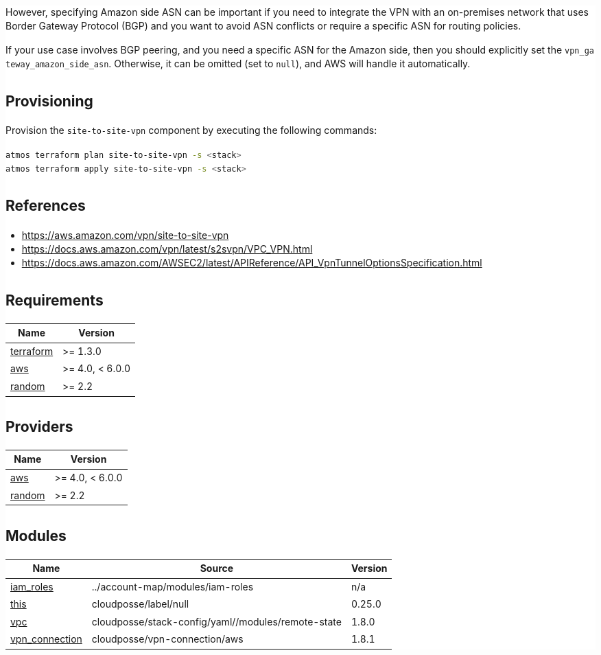 However, specifying Amazon side ASN can be important if you need to integrate the VPN with an on-premises network that
uses Border Gateway Protocol (BGP) and you want to avoid ASN conflicts or require a specific ASN for routing policies.

If your use case involves BGP peering, and you need a specific ASN for the Amazon side, then you should explicitly set
the `vpn_gateway_amazon_side_asn`. Otherwise, it can be omitted (set to `null`), and AWS will handle it automatically.

## Provisioning

Provision the `site-to-site-vpn` component by executing the following commands:

```sh
atmos terraform plan site-to-site-vpn -s <stack>
atmos terraform apply site-to-site-vpn -s <stack>
```

## References

- https://aws.amazon.com/vpn/site-to-site-vpn
- https://docs.aws.amazon.com/vpn/latest/s2svpn/VPC_VPN.html
- https://docs.aws.amazon.com/AWSEC2/latest/APIReference/API_VpnTunnelOptionsSpecification.html



## Requirements

| Name | Version |
|------|---------|
| <a name="requirement_terraform"></a> [terraform](#requirement\_terraform) | >= 1.3.0 |
| <a name="requirement_aws"></a> [aws](#requirement\_aws) | >= 4.0, < 6.0.0 |
| <a name="requirement_random"></a> [random](#requirement\_random) | >= 2.2 |

## Providers

| Name | Version |
|------|---------|
| <a name="provider_aws"></a> [aws](#provider\_aws) | >= 4.0, < 6.0.0 |
| <a name="provider_random"></a> [random](#provider\_random) | >= 2.2 |

## Modules

| Name | Source | Version |
|------|--------|---------|
| <a name="module_iam_roles"></a> [iam\_roles](#module\_iam\_roles) | ../account-map/modules/iam-roles | n/a |
| <a name="module_this"></a> [this](#module\_this) | cloudposse/label/null | 0.25.0 |
| <a name="module_vpc"></a> [vpc](#module\_vpc) | cloudposse/stack-config/yaml//modules/remote-state | 1.8.0 |
| <a name="module_vpn_connection"></a> [vpn\_connection](#module\_vpn\_connection) | cloudposse/vpn-connection/aws | 1.8.1 |
